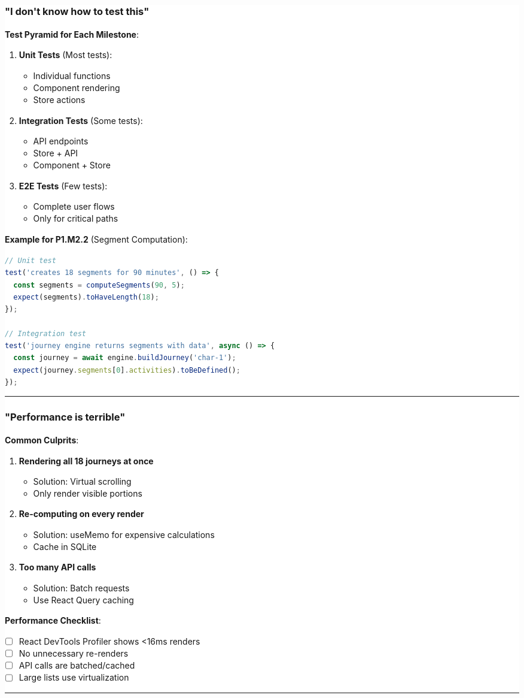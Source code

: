 
### "I don't know how to test this"

**Test Pyramid for Each Milestone**:

1. **Unit Tests** (Most tests):
   - Individual functions
   - Component rendering
   - Store actions

2. **Integration Tests** (Some tests):
   - API endpoints
   - Store + API
   - Component + Store

3. **E2E Tests** (Few tests):
   - Complete user flows
   - Only for critical paths

**Example for P1.M2.2** (Segment Computation):
```javascript
// Unit test
test('creates 18 segments for 90 minutes', () => {
  const segments = computeSegments(90, 5);
  expect(segments).toHaveLength(18);
});

// Integration test
test('journey engine returns segments with data', async () => {
  const journey = await engine.buildJourney('char-1');
  expect(journey.segments[0].activities).toBeDefined();
});
```

---

### "Performance is terrible"

**Common Culprits**:

1. **Rendering all 18 journeys at once**
   - Solution: Virtual scrolling
   - Only render visible portions

2. **Re-computing on every render**
   - Solution: useMemo for expensive calculations
   - Cache in SQLite

3. **Too many API calls**
   - Solution: Batch requests
   - Use React Query caching

**Performance Checklist**:
- [ ] React DevTools Profiler shows <16ms renders
- [ ] No unnecessary re-renders
- [ ] API calls are batched/cached
- [ ] Large lists use virtualization

---